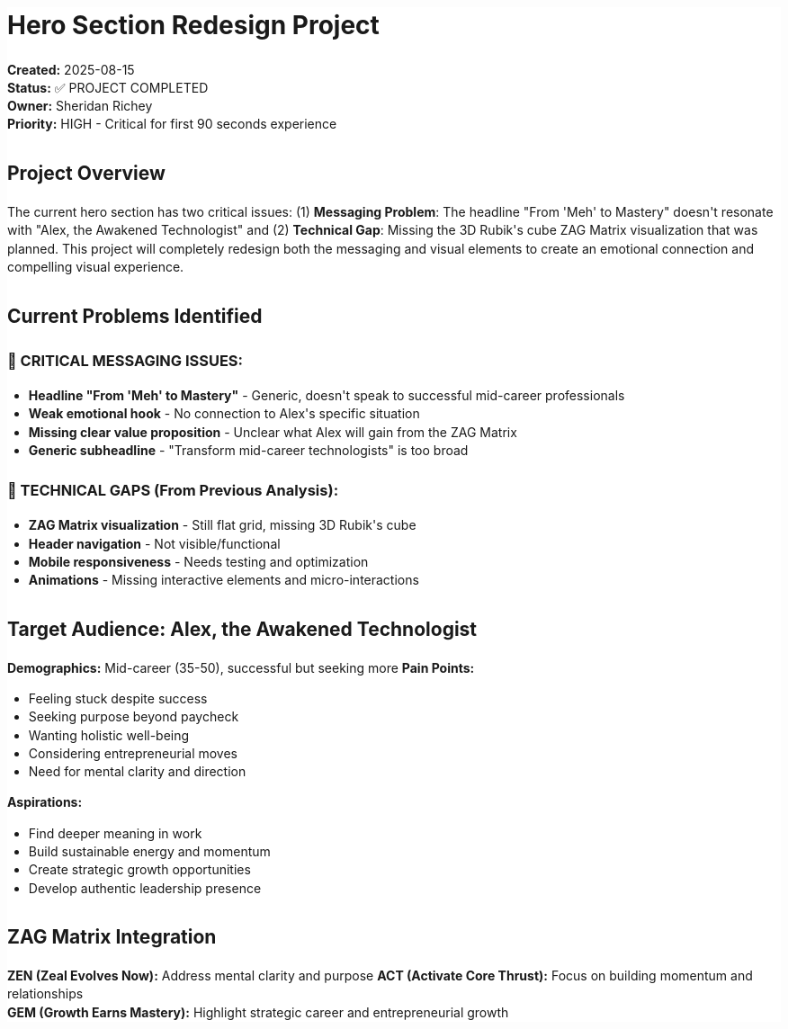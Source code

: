 # Hero Section Redesign Project
**Created:** 2025-08-15  
**Status:** ✅ PROJECT COMPLETED  
**Owner:** Sheridan Richey  
**Priority:** HIGH - Critical for first 90 seconds experience

## Project Overview
The current hero section has two critical issues: (1) **Messaging Problem**: The headline "From 'Meh' to Mastery" doesn't resonate with "Alex, the Awakened Technologist" and (2) **Technical Gap**: Missing the 3D Rubik's cube ZAG Matrix visualization that was planned. This project will completely redesign both the messaging and visual elements to create an emotional connection and compelling visual experience.

## Current Problems Identified

### **🚨 CRITICAL MESSAGING ISSUES:**
- **Headline "From 'Meh' to Mastery"** - Generic, doesn't speak to successful mid-career professionals
- **Weak emotional hook** - No connection to Alex's specific situation
- **Missing clear value proposition** - Unclear what Alex will gain from the ZAG Matrix
- **Generic subheadline** - "Transform mid-career technologists" is too broad

### **🔧 TECHNICAL GAPS (From Previous Analysis):**
- **ZAG Matrix visualization** - Still flat grid, missing 3D Rubik's cube
- **Header navigation** - Not visible/functional
- **Mobile responsiveness** - Needs testing and optimization
- **Animations** - Missing interactive elements and micro-interactions

## Target Audience: Alex, the Awakened Technologist
**Demographics:** Mid-career (35-50), successful but seeking more
**Pain Points:** 
- Feeling stuck despite success
- Seeking purpose beyond paycheck
- Wanting holistic well-being
- Considering entrepreneurial moves
- Need for mental clarity and direction

**Aspirations:**
- Find deeper meaning in work
- Build sustainable energy and momentum
- Create strategic growth opportunities
- Develop authentic leadership presence

## ZAG Matrix Integration
**ZEN (Zeal Evolves Now):** Address mental clarity and purpose
**ACT (Activate Core Thrust):** Focus on building momentum and relationships  
**GEM (Growth Earns Mastery):** Highlight strategic career and entrepreneurial growth
